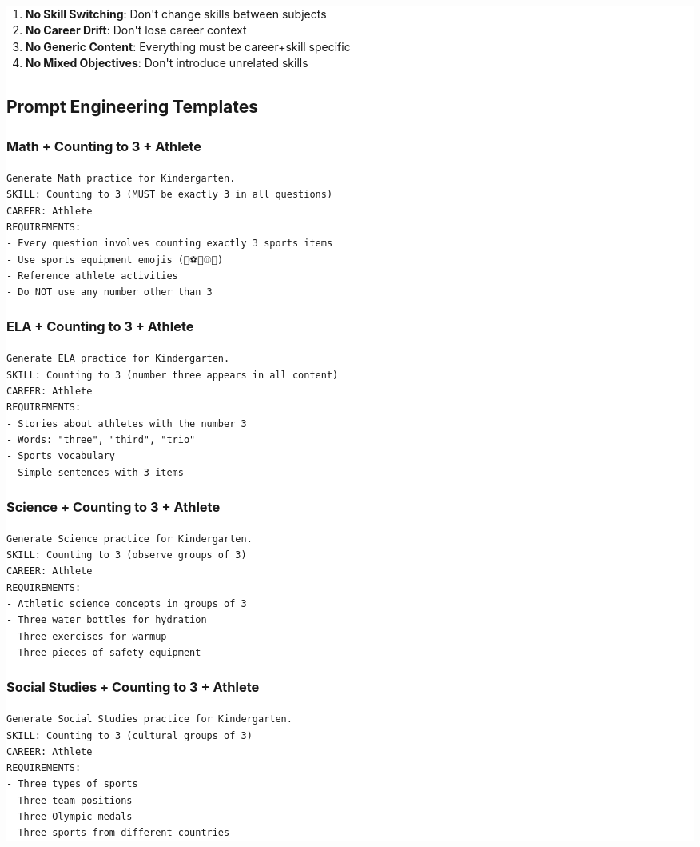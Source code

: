 1. **No Skill Switching**: Don't change skills between subjects
2. **No Career Drift**: Don't lose career context
3. **No Generic Content**: Everything must be career+skill specific
4. **No Mixed Objectives**: Don't introduce unrelated skills

## Prompt Engineering Templates

### Math + Counting to 3 + Athlete
```
Generate Math practice for Kindergarten.
SKILL: Counting to 3 (MUST be exactly 3 in all questions)
CAREER: Athlete
REQUIREMENTS:
- Every question involves counting exactly 3 sports items
- Use sports equipment emojis (🏀⚽🏈⚾🎾)
- Reference athlete activities
- Do NOT use any number other than 3
```

### ELA + Counting to 3 + Athlete  
```
Generate ELA practice for Kindergarten.
SKILL: Counting to 3 (number three appears in all content)
CAREER: Athlete
REQUIREMENTS:
- Stories about athletes with the number 3
- Words: "three", "third", "trio"
- Sports vocabulary
- Simple sentences with 3 items
```

### Science + Counting to 3 + Athlete
```
Generate Science practice for Kindergarten.
SKILL: Counting to 3 (observe groups of 3)
CAREER: Athlete
REQUIREMENTS:
- Athletic science concepts in groups of 3
- Three water bottles for hydration
- Three exercises for warmup
- Three pieces of safety equipment
```

### Social Studies + Counting to 3 + Athlete
```
Generate Social Studies practice for Kindergarten.
SKILL: Counting to 3 (cultural groups of 3)
CAREER: Athlete
REQUIREMENTS:
- Three types of sports
- Three team positions
- Three Olympic medals
- Three sports from different countries
```
